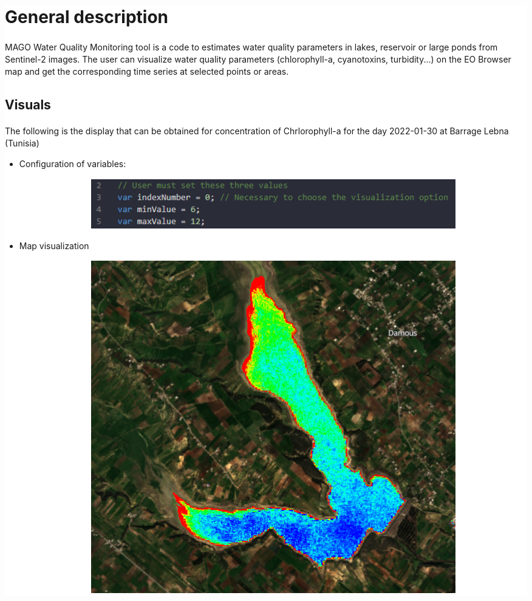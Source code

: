 
# **General description**
MAGO Water Quality Monitoring tool is a code to estimates water quality parameters in lakes, reservoir or large ponds from Sentinel-2 images. The user can visualize water quality parameters (chlorophyll-a, cyanotoxins, turbidity...) on the EO Browser map  and get the corresponding time series at selected points or areas.

## Visuals
The following is the display that can be obtained for concentration of Chrlorophyll-a for the day 2022-01-30 at Barrage Lebna (Tunisia)
- Configuration of variables:
        <p align="center">
                <img src="docs/img/custom_script_index_selection_jan_22.png" width="600">
        </p>
- Map visualization
        <!-- ![alt text](docs/img/map_visualization.png "Map visualization") -->
        <p align="center">
                <img src="docs/img/viz_jan_22.png" width="600">
        </p>
